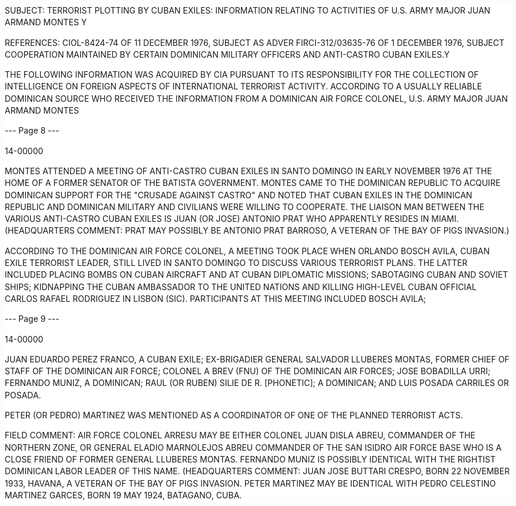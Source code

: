 SUBJECT: TERRORIST PLOTTING BY CUBAN EXILES: INFORMATION RELATING
TO ACTIVITIES OF U.S. ARMY MAJOR JUAN ARMAND MONTES Y

REFERENCES: CIOL-8424-74 OF 11 DECEMBER 1976, SUBJECT AS ADVER
FIRCI-312/03635-76 OF 1 DECEMBER 1976, SUBJECT COOPERATION
MAINTAINED BY CERTAIN DOMINICAN MILITARY OFFICERS AND ANTI-CASTRO
CUBAN EXILES.Y

THE FOLLOWING INFORMATION WAS ACQUIRED BY CIA PURSUANT TO
ITS RESPONSIBILITY FOR THE COLLECTION OF INTELLIGENCE ON FOREIGN
ASPECTS OF INTERNATIONAL TERRORIST ACTIVITY. ACCORDING TO A
USUALLY RELIABLE DOMINICAN SOURCE WHO RECEIVED THE INFORMATION
FROM A DOMINICAN AIR FORCE COLONEL, U.S. ARMY MAJOR JUAN ARMAND
MONTES

--- Page 8 ---

14-00000

MONTES ATTENDED A MEETING OF ANTI-CASTRO CUBAN EXILES IN
SANTO DOMINGO IN EARLY NOVEMBER 1976 AT THE HOME OF A FORMER
SENATOR OF THE BATISTA GOVERNMENT. MONTES CAME TO THE DOMINICAN
REPUBLIC TO ACQUIRE DOMINICAN SUPPORT FOR THE "CRUSADE AGAINST
CASTRO" AND NOTED THAT CUBAN EXILES IN THE DOMINICAN REPUBLIC AND
DOMINICAN MILITARY AND CIVILIANS WERE WILLING TO COOPERATE. THE
LIAISON MAN BETWEEN THE VARIOUS ANTI-CASTRO CUBAN EXILES IS JUAN
(OR JOSE) ANTONIO PRAT WHO APPARENTLY RESIDES IN MIAMI.
(HEADQUARTERS COMMENT: PRAT MAY POSSIBLY BE ANTONIO PRAT
BARROSO, A VETERAN OF THE BAY OF PIGS INVASION.)

ACCORDING TO THE DOMINICAN AIR FORCE COLONEL, A MEETING
TOOK PLACE WHEN ORLANDO BOSCH AVILA, CUBAN EXILE TERRORIST
LEADER, STILL LIVED IN SANTO DOMINGO TO DISCUSS VARIOUS TERRORIST
PLANS. THE LATTER INCLUDED PLACING BOMBS ON CUBAN AIRCRAFT AND
AT CUBAN DIPLOMATIC MISSIONS; SABOTAGING CUBAN AND SOVIET SHIPS;
KIDNAPPING THE CUBAN AMBASSADOR TO THE UNITED NATIONS AND KILLING
HIGH-LEVEL CUBAN OFFICIAL CARLOS RAFAEL RODRIGUEZ IN
LISBON (SIC). PARTICIPANTS AT THIS MEETING INCLUDED BOSCH AVILA;

--- Page 9 ---

14-00000

JUAN EDUARDO PEREZ FRANCO, A CUBAN EXILE; EX-BRIGADIER
GENERAL SALVADOR LLUBERES MONTAS, FORMER CHIEF OF STAFF
OF THE DOMINICAN AIR FORCE; COLONEL A BREV (FNU) OF THE
DOMINICAN AIR FORCES; JOSE BOBADILLA URRI; FERNANDO
MUNIZ, A DOMINICAN; RAUL (OR RUBEN) SILIE DE R. [PHONETIC];
A DOMINICAN; AND LUIS POSADA CARRILES OR POSADA.

PETER (OR PEDRO) MARTINEZ WAS MENTIONED AS A COORDINATOR
OF ONE OF THE PLANNED TERRORIST ACTS.

FIELD COMMENT: AIR FORCE COLONEL ARRESU MAY BE EITHER
COLONEL JUAN DISLA ABREU, COMMANDER OF THE NORTHERN ZONE,
OR GENERAL ELADIO MARNOLEJOS ABREU COMMANDER OF THE
SAN ISIDRO AIR FORCE BASE WHO IS A CLOSE FRIEND OF FORMER GENERAL
LLUBERES MONTAS. FERNANDO MUNIZ IS POSSIBLY IDENTICAL WITH THE
RIGHTIST DOMINICAN LABOR LEADER OF THIS NAME. (HEADQUARTERS
COMMENT: JUAN JOSE BUTTARI CRESPO, BORN 22 NOVEMBER 1933, HAVANA, A VETERAN
OF THE BAY OF PIGS INVASION. PETER MARTINEZ MAY BE IDENTICAL
WITH PEDRO CELESTINO MARTINEZ GARCES, BORN 19 MAY 1924,
BATAGANO, CUBA.

